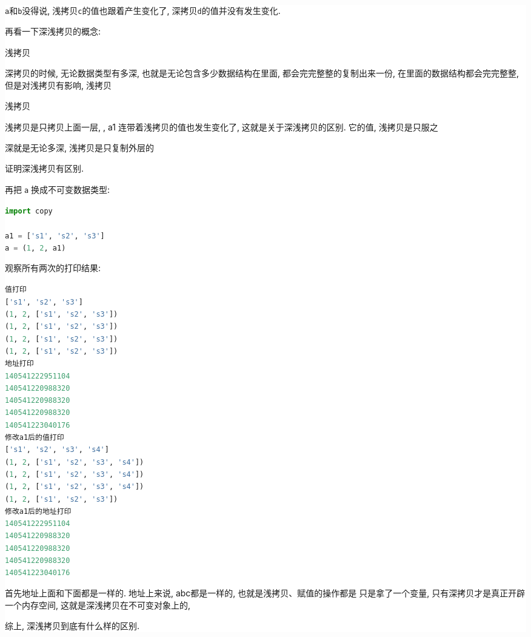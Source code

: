 `a`和`b`没得说, 浅拷贝`c`的值也跟着产生变化了, 深拷贝`d`的值并没有发生变化. 

再看一下深浅拷贝的概念:

浅拷贝

深拷贝的时候, 无论数据类型有多深, 也就是无论包含多少数据结构在里面, 都会完完整整的复制出来一份, 在里面的数据结构都会完完整整, 但是对浅拷贝有影响, 浅拷贝

浅拷贝

浅拷贝是只拷贝上面一层, , a1 连带着浅拷贝的值也发生变化了, 这就是关于深浅拷贝的区别. 它的值, 浅拷贝是只服之

深就是无论多深, 浅拷贝是只复制外层的

证明深浅拷贝有区别. 

再把 `a` 换成不可变数据类型:

```python
import copy

a1 = ['s1', 's2', 's3']
a = (1, 2, a1)
```

观察所有两次的打印结果:

```python
值打印
['s1', 's2', 's3']
(1, 2, ['s1', 's2', 's3'])
(1, 2, ['s1', 's2', 's3'])
(1, 2, ['s1', 's2', 's3'])
(1, 2, ['s1', 's2', 's3'])
地址打印
140541222951104
140541220988320
140541220988320
140541220988320
140541223040176
修改a1后的值打印
['s1', 's2', 's3', 's4']
(1, 2, ['s1', 's2', 's3', 's4'])
(1, 2, ['s1', 's2', 's3', 's4'])
(1, 2, ['s1', 's2', 's3', 's4'])
(1, 2, ['s1', 's2', 's3'])
修改a1后的地址打印
140541222951104
140541220988320
140541220988320
140541220988320
140541223040176
```

首先地址上面和下面都是一样的. 地址上来说, abc都是一样的, 也就是浅拷贝、赋值的操作都是 只是拿了一个变量, 只有深拷贝才是真正开辟一个内存空间, 这就是深浅拷贝在不可变对象上的, 

综上, 深浅拷贝到底有什么样的区别.
